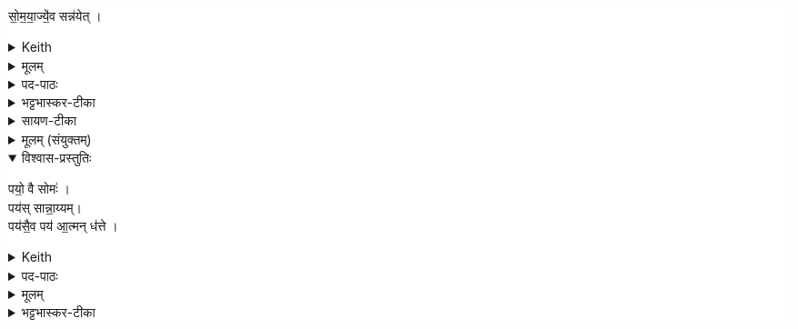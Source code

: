 सो॒म॒या॒ज्ये॒॑व सन्न॑येत् ।  
</details>

<details><summary>Keith</summary></details>

<details><summary>मूलम्</summary></details>

<details><summary>पद-पाठः</summary></details>

<details><summary>भट्टभास्कर-टीका</summary></details>

<details><summary>सायण-टीका</summary></details>

<details><summary>मूलम् (संयुक्तम्)</summary></details>

<details open><summary>विश्वास-प्रस्तुतिः</summary>

पयो॒ वै सोमः॑ ।  
पय॑स् सान्ना॒य्यम्।  
पय॑सै॒व पय॑ आ॒त्मन् ध॑त्ते ।  
</details>

<details><summary>Keith</summary></details>

<details><summary>पद-पाठः</summary></details>

<details><summary>मूलम्</summary></details>

<details><summary>भट्टभास्कर-टीका</summary>
